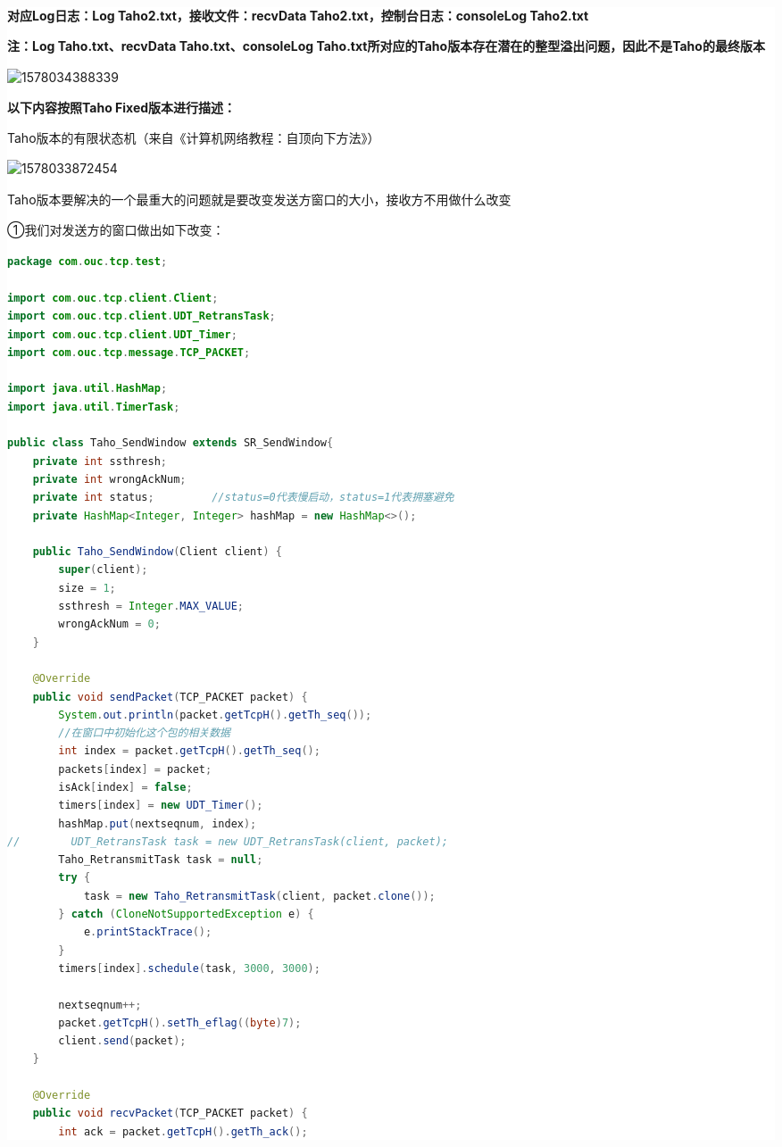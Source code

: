 **对应Log日志：Log Taho2.txt，接收文件：recvData Taho2.txt，控制台日志：consoleLog Taho2.txt**

**注：Log Taho.txt、recvData Taho.txt、consoleLog Taho.txt所对应的Taho版本存在潜在的整型溢出问题，因此不是Taho的最终版本**

![1578034388339](C:\Users\RiddleLi\Documents\GitHub\RDT_Test\images\1578034388339.png)

**以下内容按照Taho Fixed版本进行描述：**

Taho版本的有限状态机（来自《计算机网络教程：自顶向下方法》）

![1578033872454](C:\Users\RiddleLi\Documents\GitHub\RDT_Test\images\1578033872454.png)

Taho版本要解决的一个最重大的问题就是要改变发送方窗口的大小，接收方不用做什么改变

①我们对发送方的窗口做出如下改变：

```java
package com.ouc.tcp.test;

import com.ouc.tcp.client.Client;
import com.ouc.tcp.client.UDT_RetransTask;
import com.ouc.tcp.client.UDT_Timer;
import com.ouc.tcp.message.TCP_PACKET;

import java.util.HashMap;
import java.util.TimerTask;

public class Taho_SendWindow extends SR_SendWindow{
    private int ssthresh;
    private int wrongAckNum;
    private int status;         //status=0代表慢启动，status=1代表拥塞避免
    private HashMap<Integer, Integer> hashMap = new HashMap<>();

    public Taho_SendWindow(Client client) {
        super(client);
        size = 1;
        ssthresh = Integer.MAX_VALUE;
        wrongAckNum = 0;
    }

    @Override
    public void sendPacket(TCP_PACKET packet) {
        System.out.println(packet.getTcpH().getTh_seq());
        //在窗口中初始化这个包的相关数据
        int index = packet.getTcpH().getTh_seq();
        packets[index] = packet;
        isAck[index] = false;
        timers[index] = new UDT_Timer();
        hashMap.put(nextseqnum, index);
//        UDT_RetransTask task = new UDT_RetransTask(client, packet);
        Taho_RetransmitTask task = null;
        try {
            task = new Taho_RetransmitTask(client, packet.clone());
        } catch (CloneNotSupportedException e) {
            e.printStackTrace();
        }
        timers[index].schedule(task, 3000, 3000);

        nextseqnum++;
        packet.getTcpH().setTh_eflag((byte)7);
        client.send(packet);
    }

    @Override
    public void recvPacket(TCP_PACKET packet) {
        int ack = packet.getTcpH().getTh_ack();
```